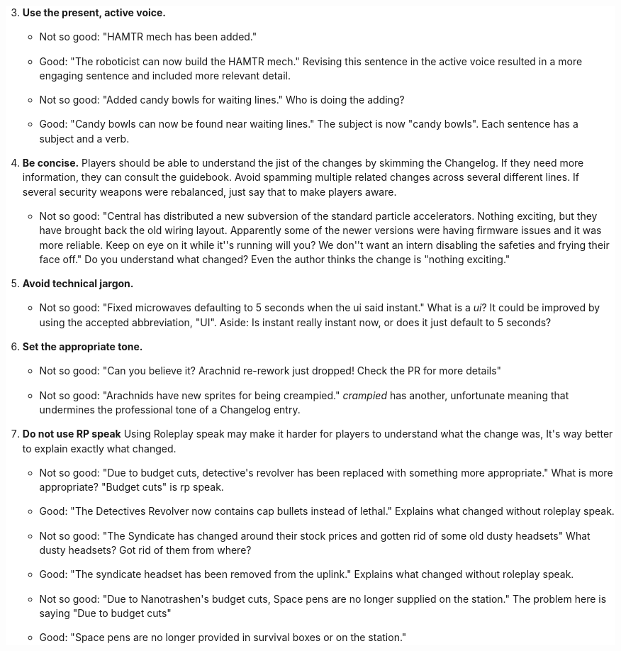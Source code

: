 3. **Use the present, active voice.**

   - Not so good: "HAMTR mech has been added."
   - Good: "The roboticist can now build the HAMTR mech." Revising this sentence in the active voice resulted in a more engaging sentence and included more relevant detail.

   - Not so good: "Added candy bowls for waiting lines." Who is doing the adding?
   - Good: "Candy bowls can now be found near waiting lines." The subject is now "candy bowls". Each sentence has a subject and a verb.

4. **Be concise.** Players should be able to understand the jist of the changes by skimming the Changelog. If they need more information, they can consult the guidebook. Avoid spamming multiple related changes across several different lines. If several security weapons were rebalanced, just say that to make players aware.

   - Not so good: "Central has distributed a new subversion of the standard particle accelerators. Nothing exciting, but they have brought back the old wiring layout. Apparently some of the newer versions were having firmware issues and it was more reliable. Keep on eye on it while it''s running will you? We don''t want an intern disabling the safeties and frying their face off." Do you understand what changed? Even the author thinks the change is "nothing exciting."

5. **Avoid technical jargon.**

   - Not so good: "Fixed microwaves defaulting to 5 seconds when the ui said instant." What is a *ui*? It could be improved by using the accepted abbreviation, "UI". Aside: Is instant really instant now, or does it just default to 5 seconds?
   
6. **Set the appropriate tone.**

   - Not so good: "Can you believe it? Arachnid re-rework just dropped! Check the PR for more details"
   
   - Not so good: "Arachnids have new sprites for being creampied." *crampied* has another, unfortunate meaning that undermines the professional tone of a Changelog entry.

7. **Do not use RP speak** Using Roleplay speak may make it harder for players to understand what the change was, It's way better to explain exactly what changed.
   - Not so good: "Due to budget cuts, detective's revolver has been replaced with something more appropriate." What is more appropriate? "Budget cuts" is rp speak.
   - Good: "The Detectives Revolver now contains cap bullets instead of lethal." Explains what changed without roleplay speak.
   
   - Not so good: "The Syndicate has changed around their stock prices and gotten rid of some old dusty headsets" What dusty headsets? Got rid of them from where?
   - Good: "The syndicate headset has been removed from the uplink." Explains what changed without roleplay speak.
   
   - Not so good: "Due to Nanotrashen's budget cuts, Space pens are no longer supplied on the station." The problem here is saying "Due to budget cuts"
   - Good: "Space pens are no longer provided in survival boxes or on the station."
